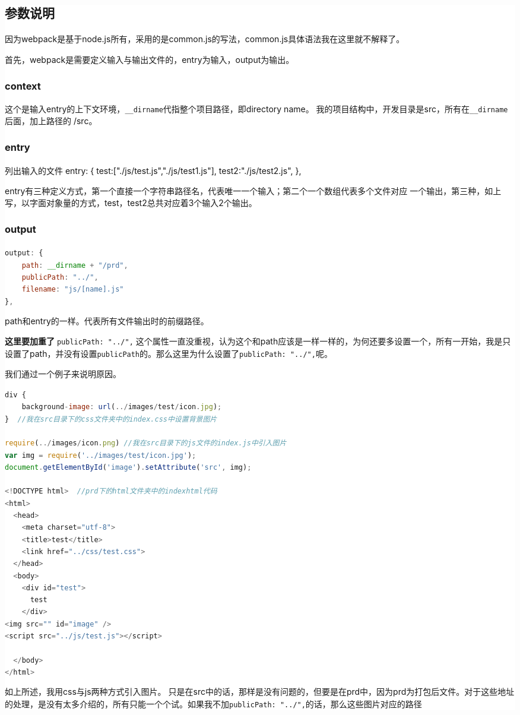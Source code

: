 ## 参数说明
因为webpack是基于node.js所有，采用的是common.js的写法，common.js具体语法我在这里就不解释了。

首先，webpack是需要定义输入与输出文件的，entry为输入，output为输出。
###  context
这个是输入entry的上下文环境，`__dirname`代指整个项目路径，即directory name。
我的项目结构中，开发目录是src，所有在`__dirname`后面，加上路径的 /src。
### entry
列出输入的文件
      entry: {
        test:["./js/test.js","./js/test1.js"],
        test2:"./js/test2.js",
        },

entry有三种定义方式，第一个直接一个字符串路径名，代表唯一一个输入；第二个一个数组代表多个文件对应
一个输出，第三种，如上写，以字面对象量的方式，test，test2总共对应着3个输入2个输出。
### output
```Javascript
output: {
    path: __dirname + "/prd",
    publicPath: "../",
    filename: "js/[name].js"
},
```
path和entry的一样。代表所有文件输出时的前缀路径。


**这里要加重了**
`publicPath: "../",`
这个属性一直没重视，认为这个和path应该是一样一样的，为何还要多设置一个，所有一开始，我是只设置了path，并没有设置`publicPath`的。那么这里为什么设置了`publicPath: "../",`呢。

我们通过一个例子来说明原因。
```Javascript
div {
    background-image: url(../images/test/icon.jpg);
}  //我在src目录下的css文件夹中的index.css中设置背景图片

require(../images/icon.png) //我在src目录下的js文件的index.js中引入图片
var img = require('../images/test/icon.jpg');
document.getElementById('image').setAttribute('src', img);

<!DOCTYPE html>  //prd下的html文件夹中的indexhtml代码
<html>
  <head>
    <meta charset="utf-8">
    <title>test</title>
    <link href="../css/test.css">
  </head>
  <body>
    <div id="test">
      test
    </div>
<img src="" id="image" />
<script src="../js/test.js"></script>

  </body>
</html>

```
如上所述，我用css与js两种方式引入图片。
只是在src中的话，那样是没有问题的，但要是在prd中，因为prd为打包后文件。对于这些地址的处理，是没有太多介绍的，所有只能一个个试。如果我不加`publicPath: "../",`的话，那么这些图片对应的路径

